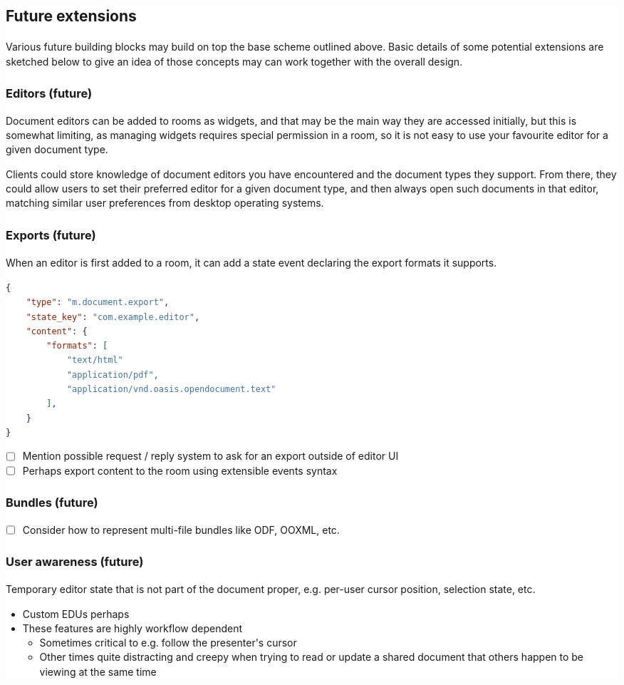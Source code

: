 ## Future extensions

Various future building blocks may build on top the base scheme outlined above. Basic details of some potential extensions are sketched below to give an idea of those concepts may can work together with the overall design.

### Editors (future)

Document editors can be added to rooms as widgets, and that may be the main way they are accessed initially, but this is somewhat limiting, as managing widgets requires special permission in a room, so it is not easy to use your favourite editor for a given document type.

Clients could store knowledge of document editors you have encountered and the document types they support. From there, they could allow users to set their preferred editor for a given document type, and then always open such documents in that editor, matching similar user preferences from desktop operating systems.

### Exports (future)

When an editor is first added to a room, it can add a state event declaring the export formats it supports.

```json
{
    "type": "m.document.export",
    "state_key": "com.example.editor",
    "content": {
        "formats": [
            "text/html"
            "application/pdf",
            "application/vnd.oasis.opendocument.text"
        ],
    }
}
```

* [ ] Mention possible request / reply system to ask for an export outside of editor UI
* [ ] Perhaps export content to the room using extensible events syntax

### Bundles (future)

* [ ] Consider how to represent multi-file bundles like ODF, OOXML, etc.

### User awareness (future)

Temporary editor state that is not part of the document proper, e.g. per-user cursor position, selection state, etc.

* Custom EDUs perhaps
* These features are highly workflow dependent
    * Sometimes critical to e.g. follow the presenter's cursor 
    * Other times quite distracting and creepy when trying to read or update a shared document that others happen to be viewing at the same time
